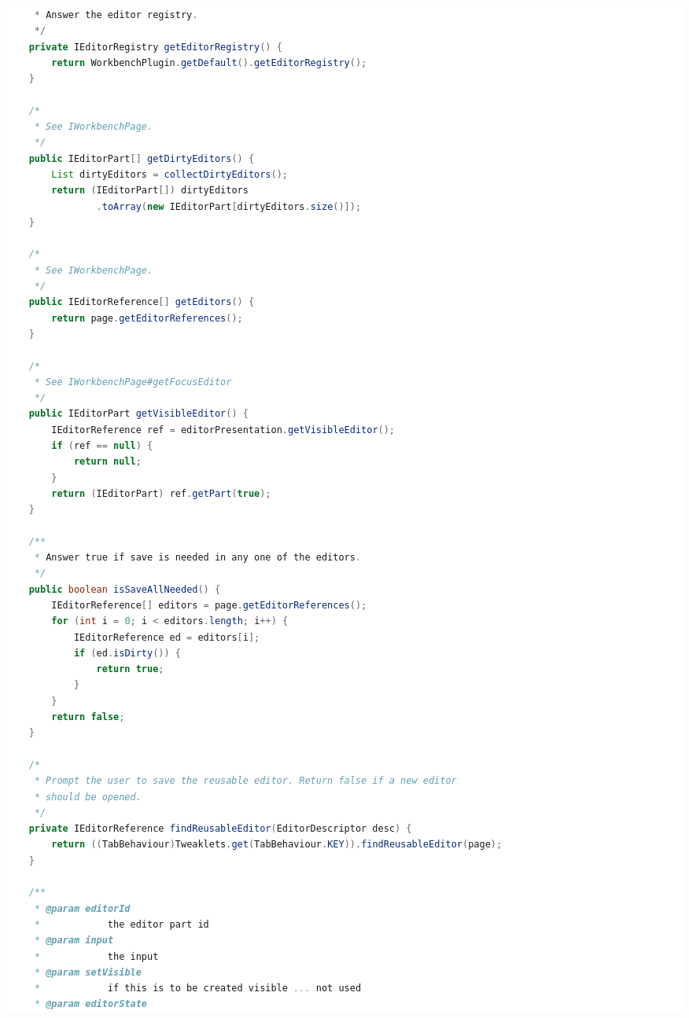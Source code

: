 ```java
	 * Answer the editor registry.
	 */
	private IEditorRegistry getEditorRegistry() {
		return WorkbenchPlugin.getDefault().getEditorRegistry();
	}

	/*
	 * See IWorkbenchPage.
	 */
	public IEditorPart[] getDirtyEditors() {
		List dirtyEditors = collectDirtyEditors();
		return (IEditorPart[]) dirtyEditors
				.toArray(new IEditorPart[dirtyEditors.size()]);
	}

	/*
	 * See IWorkbenchPage.
	 */
	public IEditorReference[] getEditors() {
		return page.getEditorReferences();
	}

	/*
	 * See IWorkbenchPage#getFocusEditor
	 */
	public IEditorPart getVisibleEditor() {
		IEditorReference ref = editorPresentation.getVisibleEditor();
		if (ref == null) {
			return null;
		}
		return (IEditorPart) ref.getPart(true);
	}

	/**
	 * Answer true if save is needed in any one of the editors.
	 */
	public boolean isSaveAllNeeded() {
		IEditorReference[] editors = page.getEditorReferences();
		for (int i = 0; i < editors.length; i++) {
			IEditorReference ed = editors[i];
			if (ed.isDirty()) {
				return true;
			}
		}
		return false;
	}

	/*
	 * Prompt the user to save the reusable editor. Return false if a new editor
	 * should be opened.
	 */
	private IEditorReference findReusableEditor(EditorDescriptor desc) {
		return ((TabBehaviour)Tweaklets.get(TabBehaviour.KEY)).findReusableEditor(page);
	}

	/**
	 * @param editorId
	 *            the editor part id
	 * @param input
	 *            the input
	 * @param setVisible
	 *            if this is to be created visible ... not used
	 * @param editorState
```